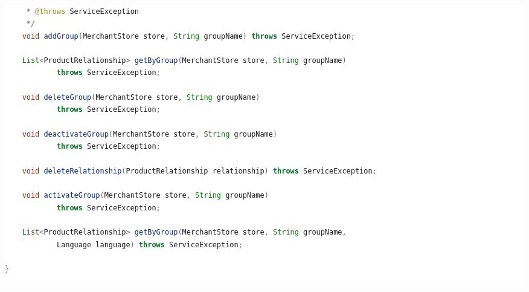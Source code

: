 ```java
	 * @throws ServiceException
	 */
	void addGroup(MerchantStore store, String groupName) throws ServiceException;

	List<ProductRelationship> getByGroup(MerchantStore store, String groupName)
			throws ServiceException;

	void deleteGroup(MerchantStore store, String groupName)
			throws ServiceException;

	void deactivateGroup(MerchantStore store, String groupName)
			throws ServiceException;
	
	void deleteRelationship(ProductRelationship relationship) throws ServiceException;

	void activateGroup(MerchantStore store, String groupName)
			throws ServiceException;

	List<ProductRelationship> getByGroup(MerchantStore store, String groupName,
			Language language) throws ServiceException;

}



```
